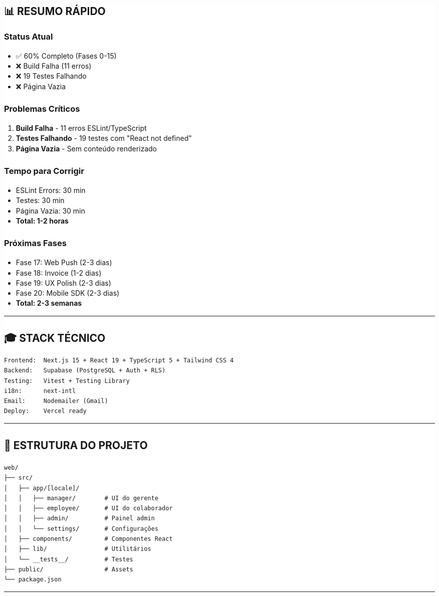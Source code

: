 
## 📊 RESUMO RÁPIDO

### Status Atual
- ✅ 60% Completo (Fases 0-15)
- ❌ Build Falha (11 erros)
- ❌ 19 Testes Falhando
- ❌ Página Vazia

### Problemas Críticos
1. **Build Falha** - 11 erros ESLint/TypeScript
2. **Testes Falhando** - 19 testes com "React not defined"
3. **Página Vazia** - Sem conteúdo renderizado

### Tempo para Corrigir
- ESLint Errors: 30 min
- Testes: 30 min
- Página Vazia: 30 min
- **Total: 1-2 horas**

### Próximas Fases
- Fase 17: Web Push (2-3 dias)
- Fase 18: Invoice (1-2 dias)
- Fase 19: UX Polish (2-3 dias)
- Fase 20: Mobile SDK (2-3 dias)
- **Total: 2-3 semanas**

---

## 🎓 STACK TÉCNICO

```
Frontend:  Next.js 15 + React 19 + TypeScript 5 + Tailwind CSS 4
Backend:   Supabase (PostgreSQL + Auth + RLS)
Testing:   Vitest + Testing Library
i18n:      next-intl
Email:     Nodemailer (Gmail)
Deploy:    Vercel ready
```

---

## 📁 ESTRUTURA DO PROJETO

```
web/
├── src/
│   ├── app/[locale]/
│   │   ├── manager/        # UI do gerente
│   │   ├── employee/       # UI do colaborador
│   │   ├── admin/          # Painel admin
│   │   └── settings/       # Configurações
│   ├── components/         # Componentes React
│   ├── lib/                # Utilitários
│   └── __tests__/          # Testes
├── public/                 # Assets
└── package.json
```

---